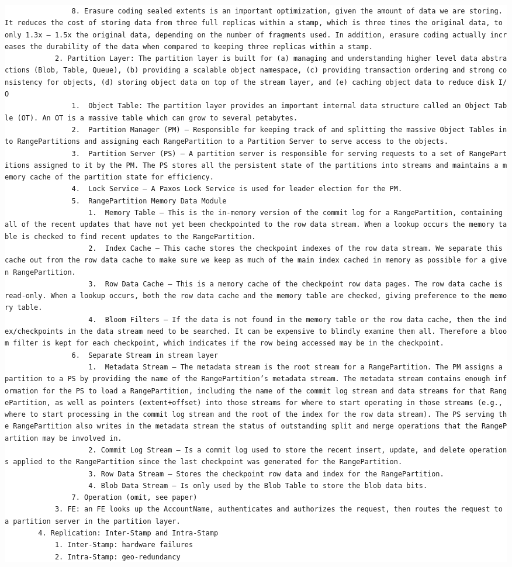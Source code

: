                     8. Erasure coding sealed extents is an important optimization, given the amount of data we are storing. It reduces the cost of storing data from three full replicas within a stamp, which is three times the original data, to only 1.3x – 1.5x the original data, depending on the number of fragments used. In addition, erasure coding actually increases the durability of the data when compared to keeping three replicas within a stamp.
                2. Partition Layer: The partition layer is built for (a) managing and understanding higher level data abstractions (Blob, Table, Queue), (b) providing a scalable object namespace, (c) providing transaction ordering and strong consistency for objects, (d) storing object data on top of the stream layer, and (e) caching object data to reduce disk I/O
                    1.  Object Table: The partition layer provides an important internal data structure called an Object Table (OT). An OT is a massive table which can grow to several petabytes.
                    2.  Partition Manager (PM) – Responsible for keeping track of and splitting the massive Object Tables into RangePartitions and assigning each RangePartition to a Partition Server to serve access to the objects. 
                    3.  Partition Server (PS) – A partition server is responsible for serving requests to a set of RangePartitions assigned to it by the PM. The PS stores all the persistent state of the partitions into streams and maintains a memory cache of the partition state for efficiency.
                    4.  Lock Service – A Paxos Lock Service is used for leader election for the PM. 
                    5.  RangePartition Memory Data Module
                        1.  Memory Table – This is the in-memory version of the commit log for a RangePartition, containing all of the recent updates that have not yet been checkpointed to the row data stream. When a lookup occurs the memory table is checked to find recent updates to the RangePartition.
                        2.  Index Cache – This cache stores the checkpoint indexes of the row data stream. We separate this cache out from the row data cache to make sure we keep as much of the main index cached in memory as possible for a given RangePartition.
                        3.  Row Data Cache – This is a memory cache of the checkpoint row data pages. The row data cache is read-only. When a lookup occurs, both the row data cache and the memory table are checked, giving preference to the memory table.
                        4.  Bloom Filters – If the data is not found in the memory table or the row data cache, then the index/checkpoints in the data stream need to be searched. It can be expensive to blindly examine them all. Therefore a bloom filter is kept for each checkpoint, which indicates if the row being accessed may be in the checkpoint.
                    6.  Separate Stream in stream layer
                        1.  Metadata Stream – The metadata stream is the root stream for a RangePartition. The PM assigns a partition to a PS by providing the name of the RangePartition’s metadata stream. The metadata stream contains enough information for the PS to load a RangePartition, including the name of the commit log stream and data streams for that RangePartition, as well as pointers (extent+offset) into those streams for where to start operating in those streams (e.g., where to start processing in the commit log stream and the root of the index for the row data stream). The PS serving the RangePartition also writes in the metadata stream the status of outstanding split and merge operations that the RangePartition may be involved in.
                        2. Commit Log Stream – Is a commit log used to store the recent insert, update, and delete operations applied to the RangePartition since the last checkpoint was generated for the RangePartition.
                        3. Row Data Stream – Stores the checkpoint row data and index for the RangePartition.
                        4. Blob Data Stream – Is only used by the Blob Table to store the blob data bits.
                    7. Operation (omit, see paper)
                3. FE: an FE looks up the AccountName, authenticates and authorizes the request, then routes the request to a partition server in the partition layer.
            4. Replication: Inter-Stamp and Intra-Stamp
                1. Inter-Stamp: hardware failures
                2. Intra-Stamp: geo-redundancy
